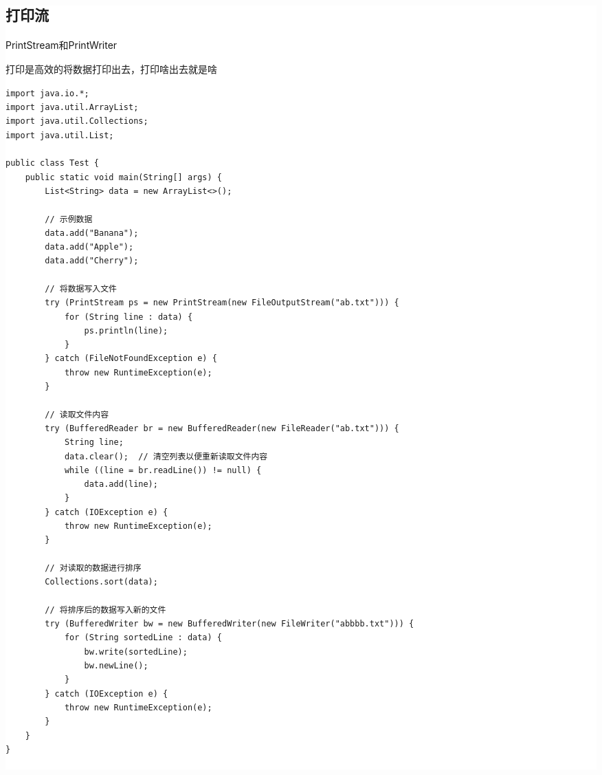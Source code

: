 ## 打印流

PrintStream和PrintWriter

打印是高效的将数据打印出去，打印啥出去就是啥

```
import java.io.*;
import java.util.ArrayList;
import java.util.Collections;
import java.util.List;

public class Test {
    public static void main(String[] args) {
        List<String> data = new ArrayList<>();

        // 示例数据
        data.add("Banana");
        data.add("Apple");
        data.add("Cherry");

        // 将数据写入文件
        try (PrintStream ps = new PrintStream(new FileOutputStream("ab.txt"))) {
            for (String line : data) {
                ps.println(line);
            }
        } catch (FileNotFoundException e) {
            throw new RuntimeException(e);
        }

        // 读取文件内容
        try (BufferedReader br = new BufferedReader(new FileReader("ab.txt"))) {
            String line;
            data.clear();  // 清空列表以便重新读取文件内容
            while ((line = br.readLine()) != null) {
                data.add(line);
            }
        } catch (IOException e) {
            throw new RuntimeException(e);
        }

        // 对读取的数据进行排序
        Collections.sort(data);

        // 将排序后的数据写入新的文件
        try (BufferedWriter bw = new BufferedWriter(new FileWriter("abbbb.txt"))) {
            for (String sortedLine : data) {
                bw.write(sortedLine);
                bw.newLine();
            }
        } catch (IOException e) {
            throw new RuntimeException(e);
        }
    }
}


```
